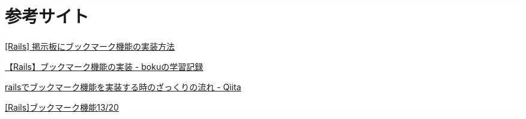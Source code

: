

# 参考サイト


[[Rails] 掲示板にブックマーク機能の実装方法](https://osamudaira.com/217/)

[【Rails】ブックマーク機能の実装 -  bokuの学習記録](https://boku-boc.hatenablog.com/entry/2020/11/18/224554)

[railsでブックマーク機能を実装する時のざっくりの流れ - Qiita](https://qiita.com/subaru-hello/items/78d7364e11d2e67a0670)

[[Rails]ブックマーク機能13/20](https://zenn.dev/redheadchloe/articles/bc6915dd21dd25)
